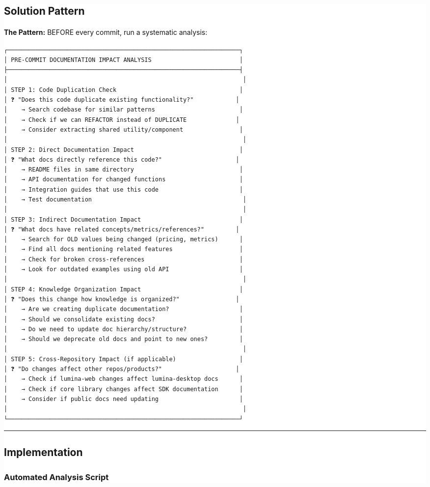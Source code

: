 ## Solution Pattern

**The Pattern:**
BEFORE every commit, run a systematic analysis:

```
┌──────────────────────────────────────────────────────────────────┐
│ PRE-COMMIT DOCUMENTATION IMPACT ANALYSIS                         │
├──────────────────────────────────────────────────────────────────┤
│                                                                   │
│ STEP 1: Code Duplication Check                                   │
│ ❓ "Does this code duplicate existing functionality?"            │
│    → Search codebase for similar patterns                        │
│    → Check if we can REFACTOR instead of DUPLICATE              │
│    → Consider extracting shared utility/component                │
│                                                                   │
│ STEP 2: Direct Documentation Impact                              │
│ ❓ "What docs directly reference this code?"                     │
│    → README files in same directory                              │
│    → API documentation for changed functions                     │
│    → Integration guides that use this code                       │
│    → Test documentation                                           │
│                                                                   │
│ STEP 3: Indirect Documentation Impact                            │
│ ❓ "What docs have related concepts/metrics/references?"         │
│    → Search for OLD values being changed (pricing, metrics)      │
│    → Find all docs mentioning related features                   │
│    → Check for broken cross-references                           │
│    → Look for outdated examples using old API                    │
│                                                                   │
│ STEP 4: Knowledge Organization Impact                            │
│ ❓ "Does this change how knowledge is organized?"                │
│    → Are we creating duplicate documentation?                    │
│    → Should we consolidate existing docs?                        │
│    → Do we need to update doc hierarchy/structure?               │
│    → Should we deprecate old docs and point to new ones?         │
│                                                                   │
│ STEP 5: Cross-Repository Impact (if applicable)                  │
│ ❓ "Do changes affect other repos/products?"                     │
│    → Check if lumina-web changes affect lumina-desktop docs      │
│    → Check if core library changes affect SDK documentation      │
│    → Consider if public docs need updating                       │
│                                                                   │
└──────────────────────────────────────────────────────────────────┘
```

---

## Implementation

### **Automated Analysis Script**
